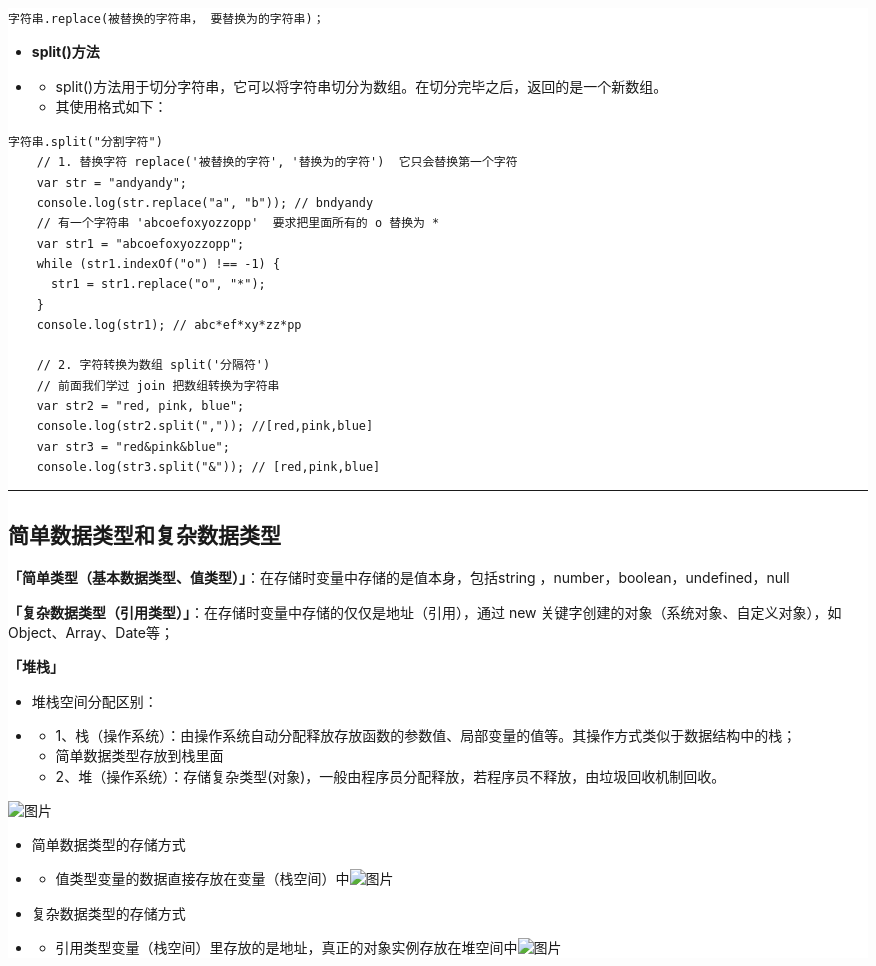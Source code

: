```
字符串.replace(被替换的字符串， 要替换为的字符串)；
```

- **split()方法**

- - split()方法用于切分字符串，它可以将字符串切分为数组。在切分完毕之后，返回的是一个新数组。
  - 其使用格式如下：

```
字符串.split("分割字符")
    // 1. 替换字符 replace('被替换的字符', '替换为的字符')  它只会替换第一个字符
    var str = "andyandy";
    console.log(str.replace("a", "b")); // bndyandy
    // 有一个字符串 'abcoefoxyozzopp'  要求把里面所有的 o 替换为 *
    var str1 = "abcoefoxyozzopp";
    while (str1.indexOf("o") !== -1) {
      str1 = str1.replace("o", "*");
    }
    console.log(str1); // abc*ef*xy*zz*pp

    // 2. 字符转换为数组 split('分隔符')    
    // 前面我们学过 join 把数组转换为字符串
    var str2 = "red, pink, blue";
    console.log(str2.split(",")); //[red,pink,blue]
    var str3 = "red&pink&blue";
    console.log(str3.split("&")); // [red,pink,blue]
```



------

## 简单数据类型和复杂数据类型

**「简单类型（基本数据类型、值类型）」**：在存储时变量中存储的是值本身，包括string ，number，boolean，undefined，null

**「复杂数据类型（引用类型）」**：在存储时变量中存储的仅仅是地址（引用），通过 new 关键字创建的对象（系统对象、自定义对象），如 Object、Array、Date等；

**「堆栈」**

- 堆栈空间分配区别：

- - 1、栈（操作系统）：由操作系统自动分配释放存放函数的参数值、局部变量的值等。其操作方式类似于数据结构中的栈；
  - 简单数据类型存放到栈里面
  - 2、堆（操作系统）：存储复杂类型(对象)，一般由程序员分配释放，若程序员不释放，由垃圾回收机制回收。

![图片](https://mmbiz.qpic.cn/mmbiz_png/y7EkeCWAzmruAmtJf4nict04DRBVU4Jg1jzx4J8oTMHhE7wH3Gibe6Vm3MwwZic3NNbfGpzSx3ej3e61ekggPmWwg/640?wx_fmt=png&tp=webp&wxfrom=5&wx_lazy=1&wx_co=1)

- 简单数据类型的存储方式

- - 值类型变量的数据直接存放在变量（栈空间）中![图片](https://mmbiz.qpic.cn/mmbiz_png/y7EkeCWAzmruAmtJf4nict04DRBVU4Jg1ZqBzWrBbOHPKkEdUkj6W9P47IhaBkGLLtaZk6gMBKO5f1zibu2GmvDg/640?wx_fmt=png&tp=webp&wxfrom=5&wx_lazy=1&wx_co=1)

- 复杂数据类型的存储方式

- - 引用类型变量（栈空间）里存放的是地址，真正的对象实例存放在堆空间中![图片](https://mmbiz.qpic.cn/mmbiz_png/y7EkeCWAzmruAmtJf4nict04DRBVU4Jg1qSYCNHocgsPF5gforAfHojic5W3v14jBQY4w8TREtvysUm82mD79Nww/640?wx_fmt=png&tp=webp&wxfrom=5&wx_lazy=1&wx_co=1)
